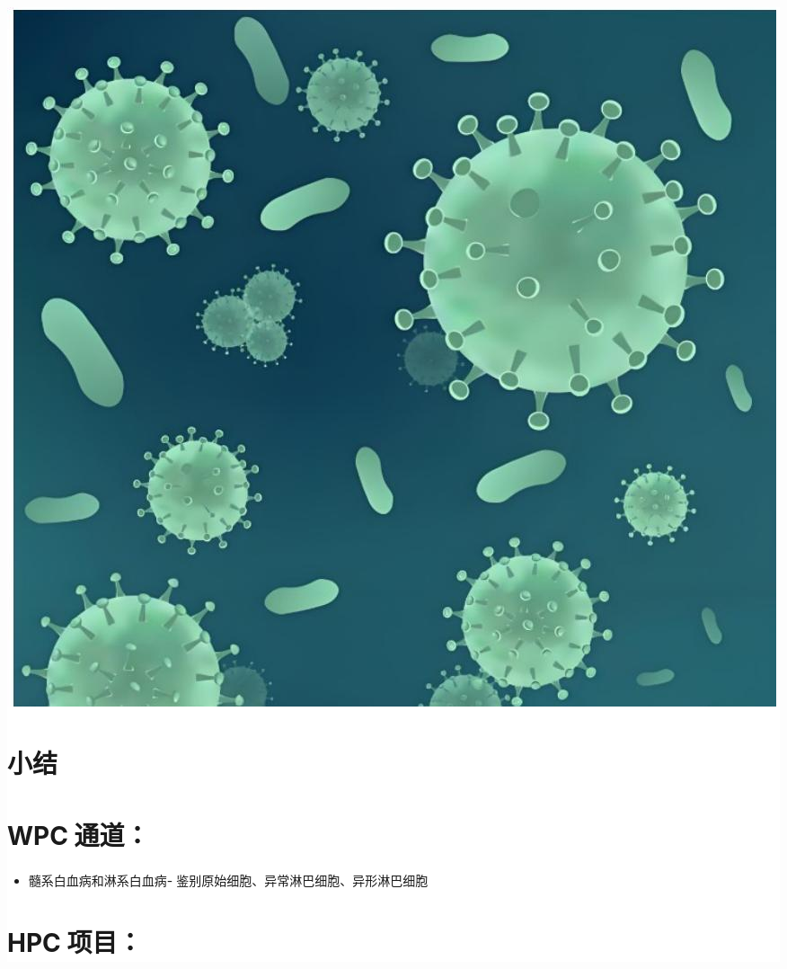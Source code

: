 ![](images/965ceae47624385b212b31c1d29dee081a5064a24c8bffd1ecb6f044c42dbed4.jpg)

# 小结

# WPC 通道：

- 髓系白血病和淋系白血病- 鉴别原始细胞、异常淋巴细胞、异形淋巴细胞

# HPC 项目：
